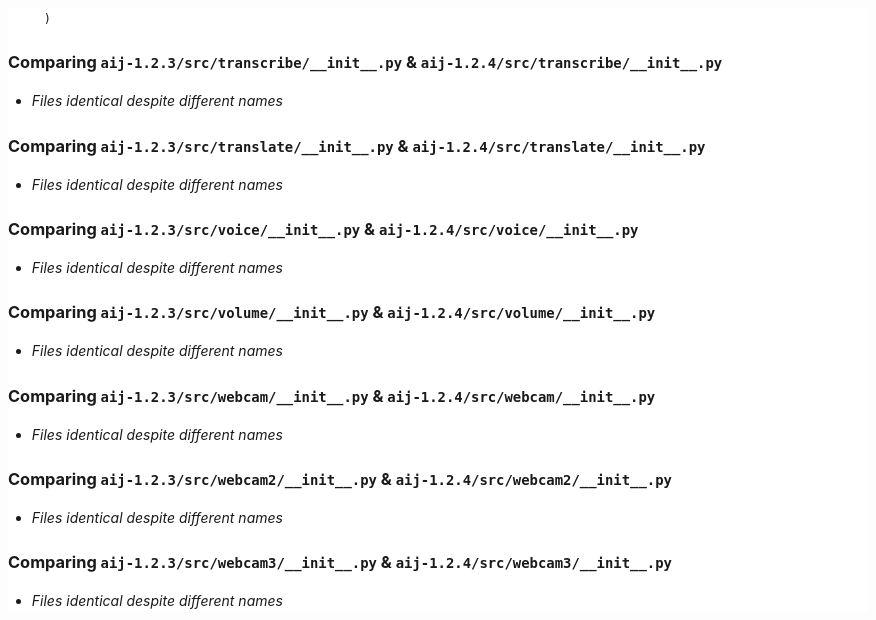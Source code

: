 ```diff
     )
```

### Comparing `aij-1.2.3/src/transcribe/__init__.py` & `aij-1.2.4/src/transcribe/__init__.py`

 * *Files identical despite different names*

### Comparing `aij-1.2.3/src/translate/__init__.py` & `aij-1.2.4/src/translate/__init__.py`

 * *Files identical despite different names*

### Comparing `aij-1.2.3/src/voice/__init__.py` & `aij-1.2.4/src/voice/__init__.py`

 * *Files identical despite different names*

### Comparing `aij-1.2.3/src/volume/__init__.py` & `aij-1.2.4/src/volume/__init__.py`

 * *Files identical despite different names*

### Comparing `aij-1.2.3/src/webcam/__init__.py` & `aij-1.2.4/src/webcam/__init__.py`

 * *Files identical despite different names*

### Comparing `aij-1.2.3/src/webcam2/__init__.py` & `aij-1.2.4/src/webcam2/__init__.py`

 * *Files identical despite different names*

### Comparing `aij-1.2.3/src/webcam3/__init__.py` & `aij-1.2.4/src/webcam3/__init__.py`

 * *Files identical despite different names*

